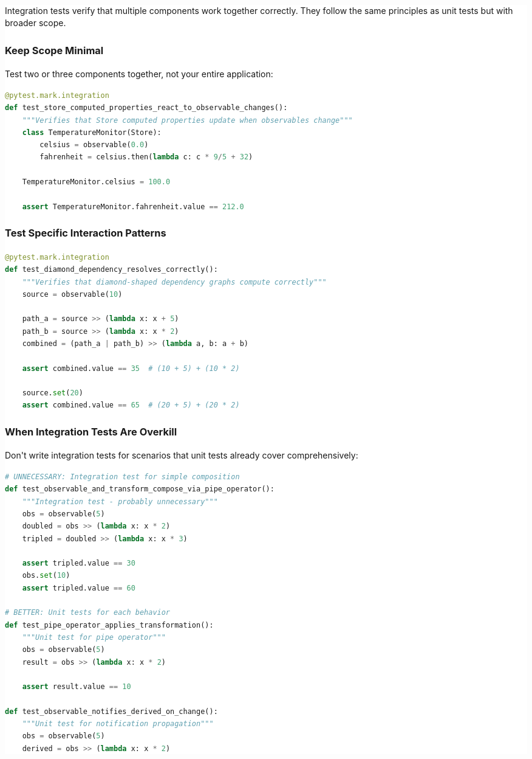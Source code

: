 Integration tests verify that multiple components work together correctly. They follow the same principles as unit tests but with broader scope.

### Keep Scope Minimal

Test two or three components together, not your entire application:

```python
@pytest.mark.integration
def test_store_computed_properties_react_to_observable_changes():
    """Verifies that Store computed properties update when observables change"""
    class TemperatureMonitor(Store):
        celsius = observable(0.0)
        fahrenheit = celsius.then(lambda c: c * 9/5 + 32)
    
    TemperatureMonitor.celsius = 100.0
    
    assert TemperatureMonitor.fahrenheit.value == 212.0
```

### Test Specific Interaction Patterns

```python
@pytest.mark.integration
def test_diamond_dependency_resolves_correctly():
    """Verifies that diamond-shaped dependency graphs compute correctly"""
    source = observable(10)
    
    path_a = source >> (lambda x: x + 5)
    path_b = source >> (lambda x: x * 2)
    combined = (path_a | path_b) >> (lambda a, b: a + b)
    
    assert combined.value == 35  # (10 + 5) + (10 * 2)
    
    source.set(20)
    assert combined.value == 65  # (20 + 5) + (20 * 2)
```

### When Integration Tests Are Overkill

Don't write integration tests for scenarios that unit tests already cover comprehensively:

```python
# UNNECESSARY: Integration test for simple composition
def test_observable_and_transform_compose_via_pipe_operator():
    """Integration test - probably unnecessary"""
    obs = observable(5)
    doubled = obs >> (lambda x: x * 2)
    tripled = doubled >> (lambda x: x * 3)

    assert tripled.value == 30
    obs.set(10)
    assert tripled.value == 60

# BETTER: Unit tests for each behavior
def test_pipe_operator_applies_transformation():
    """Unit test for pipe operator"""
    obs = observable(5)
    result = obs >> (lambda x: x * 2)

    assert result.value == 10

def test_observable_notifies_derived_on_change():
    """Unit test for notification propagation"""
    obs = observable(5)
    derived = obs >> (lambda x: x * 2)
```